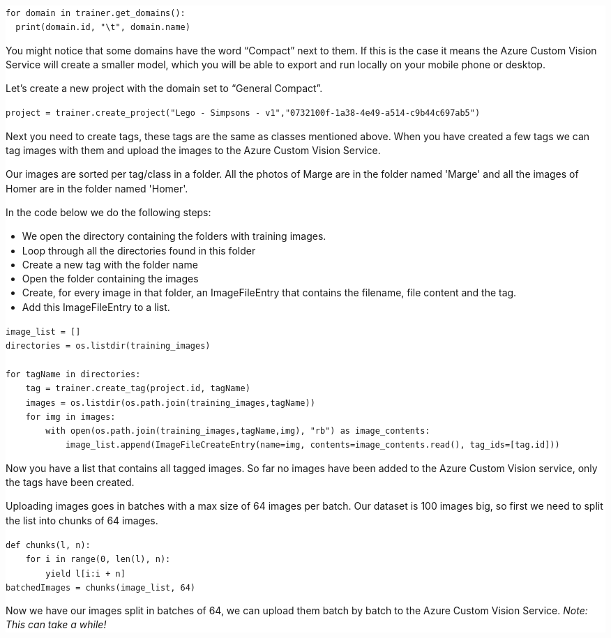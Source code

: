 ```
for domain in trainer.get_domains():
  print(domain.id, "\t", domain.name) 
```

You might notice that some domains have the word “Compact” next to them. If this is the case it means the Azure Custom Vision Service will create a smaller model, which you will be able to export and run locally on your mobile phone or desktop.

Let’s create a new project with the domain set to “General Compact”. 

```
project = trainer.create_project("Lego - Simpsons - v1","0732100f-1a38-4e49-a514-c9b44c697ab5")
```

Next you need to create tags, these tags are the same as classes mentioned above. When you have created a few tags we can tag images with them and upload the images to the Azure Custom Vision Service.

Our images are sorted per tag/class in a folder. All the photos of Marge are in the folder named 'Marge' and all the images of Homer are in the folder named 'Homer'.

In the code below we do the following steps:
- We open the directory containing the folders with training images.
-	Loop through all the directories found in this folder
-	Create a new tag with the folder name
-	Open the folder containing the images 
-	Create, for every image in that folder, an ImageFileEntry that contains the filename, file content and the tag.
-	Add this ImageFileEntry to a list.

```
image_list = []
directories = os.listdir(training_images)

for tagName in directories:
 	tag = trainer.create_tag(project.id, tagName)
 	images = os.listdir(os.path.join(training_images,tagName))
 	for img in images:
 		with open(os.path.join(training_images,tagName,img), "rb") as image_contents:
 			image_list.append(ImageFileCreateEntry(name=img, contents=image_contents.read(), tag_ids=[tag.id]))  
```

Now you have a list that contains all tagged images. So far no images have been added to the Azure Custom Vision service, only the tags have been created.

Uploading images goes in batches with a max size of 64 images per batch. Our dataset is 100 images big, so first we need to split the list into chunks of 64 images.

```
def chunks(l, n):
 	for i in range(0, len(l), n):
 		yield l[i:i + n]
batchedImages = chunks(image_list, 64)
```

Now we have our images split in batches of 64, we can upload them batch by batch to the Azure Custom Vision Service. *Note: This can take a while!*
